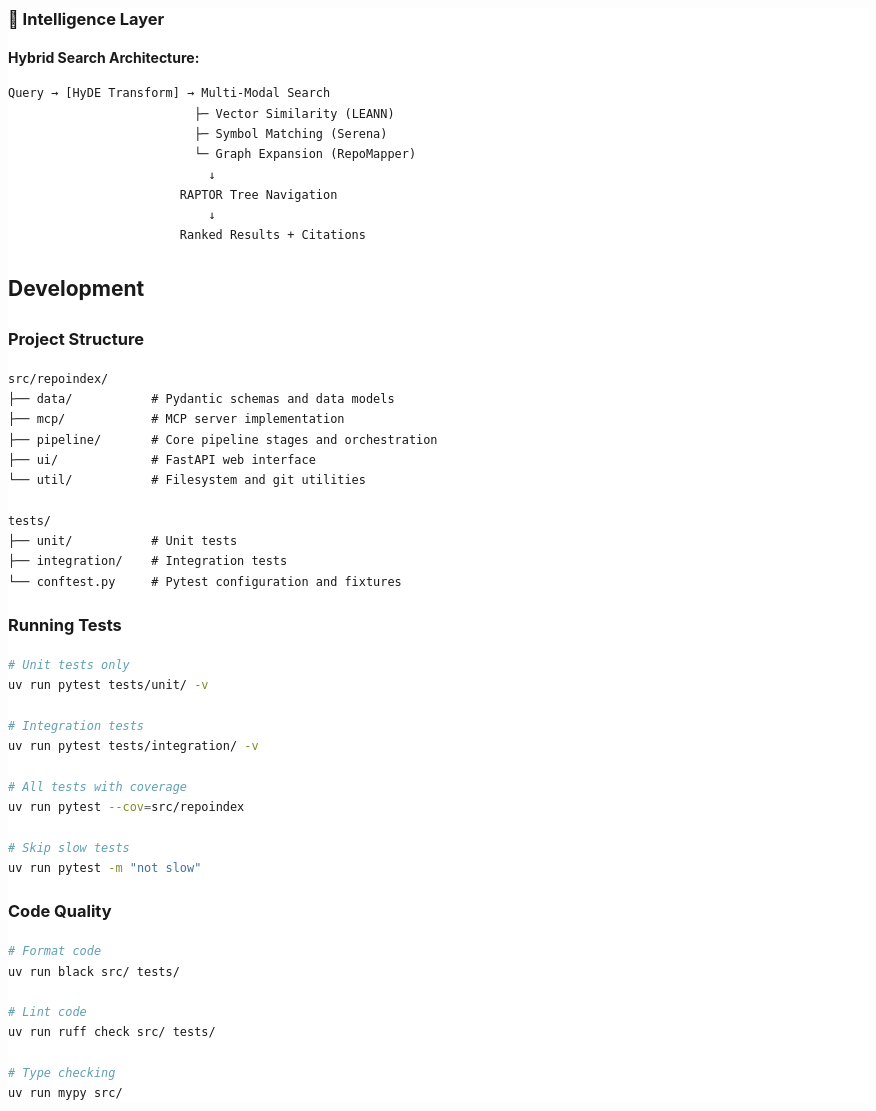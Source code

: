 ### 🧠 Intelligence Layer

**Hybrid Search Architecture:**
```
Query → [HyDE Transform] → Multi-Modal Search
                          ├─ Vector Similarity (LEANN)
                          ├─ Symbol Matching (Serena) 
                          └─ Graph Expansion (RepoMapper)
                            ↓
                        RAPTOR Tree Navigation
                            ↓
                        Ranked Results + Citations
```

## Development

### Project Structure

```
src/repoindex/
├── data/           # Pydantic schemas and data models
├── mcp/            # MCP server implementation
├── pipeline/       # Core pipeline stages and orchestration
├── ui/             # FastAPI web interface
└── util/           # Filesystem and git utilities

tests/
├── unit/           # Unit tests
├── integration/    # Integration tests
└── conftest.py     # Pytest configuration and fixtures
```

### Running Tests

```bash
# Unit tests only
uv run pytest tests/unit/ -v

# Integration tests
uv run pytest tests/integration/ -v

# All tests with coverage
uv run pytest --cov=src/repoindex

# Skip slow tests
uv run pytest -m "not slow"
```

### Code Quality

```bash
# Format code
uv run black src/ tests/

# Lint code
uv run ruff check src/ tests/

# Type checking
uv run mypy src/
```
